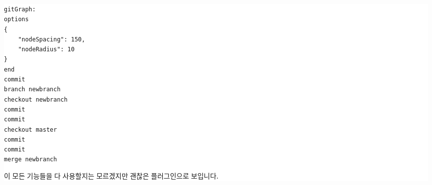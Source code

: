 ```mermaid
gitGraph:
options
{
    "nodeSpacing": 150,
    "nodeRadius": 10
}
end
commit
branch newbranch
checkout newbranch
commit
commit
checkout master
commit
commit
merge newbranch
```


이 모든 기능들을 다 사용할지는 모르겠지만 괜찮은 플러그인으로 보입니다.


[mermaid_link]: https://github.com/knsv/mermaid
[jekyll_mermaid_link]: https://rubygems.org/gems/jekyll-mermaid/versions/1.0.0
